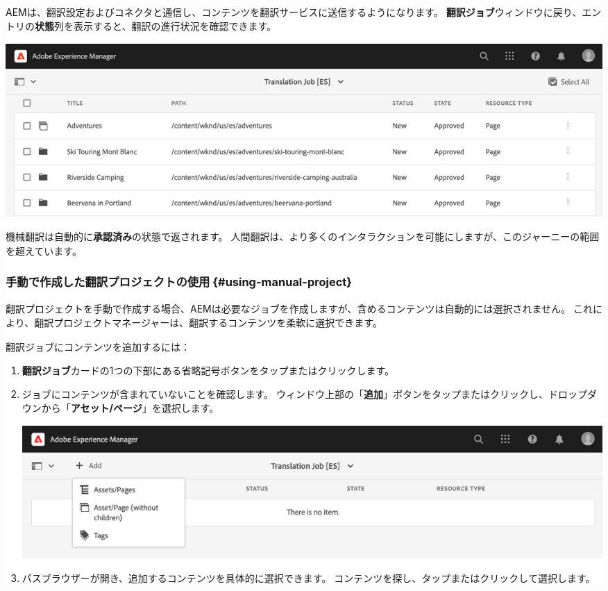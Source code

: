 AEMは、翻訳設定およびコネクタと通信し、コンテンツを翻訳サービスに送信するようになります。 **翻訳ジョブ**&#x200B;ウィンドウに戻り、エントリの&#x200B;**状態**&#x200B;列を表示すると、翻訳の進行状況を確認できます。

![翻訳ジョブが承認されました](assets/translation-job-approved.png)

機械翻訳は自動的に&#x200B;**承認済み**&#x200B;の状態で返されます。 人間翻訳は、より多くのインタラクションを可能にしますが、このジャーニーの範囲を超えています。

### 手動で作成した翻訳プロジェクトの使用 {#using-manual-project}

翻訳プロジェクトを手動で作成する場合、AEMは必要なジョブを作成しますが、含めるコンテンツは自動的には選択されません。 これにより、翻訳プロジェクトマネージャーは、翻訳するコンテンツを柔軟に選択できます。

翻訳ジョブにコンテンツを追加するには：

1. **翻訳ジョブ**&#x200B;カードの1つの下部にある省略記号ボタンをタップまたはクリックします。
1. ジョブにコンテンツが含まれていないことを確認します。 ウィンドウ上部の「**追加**」ボタンをタップまたはクリックし、ドロップダウンから「**アセット/ページ**」を選択します。

   ![空の翻訳ジョブ](assets/empty-translation-job.png)

1. パスブラウザーが開き、追加するコンテンツを具体的に選択できます。 コンテンツを探し、タップまたはクリックして選択します。
